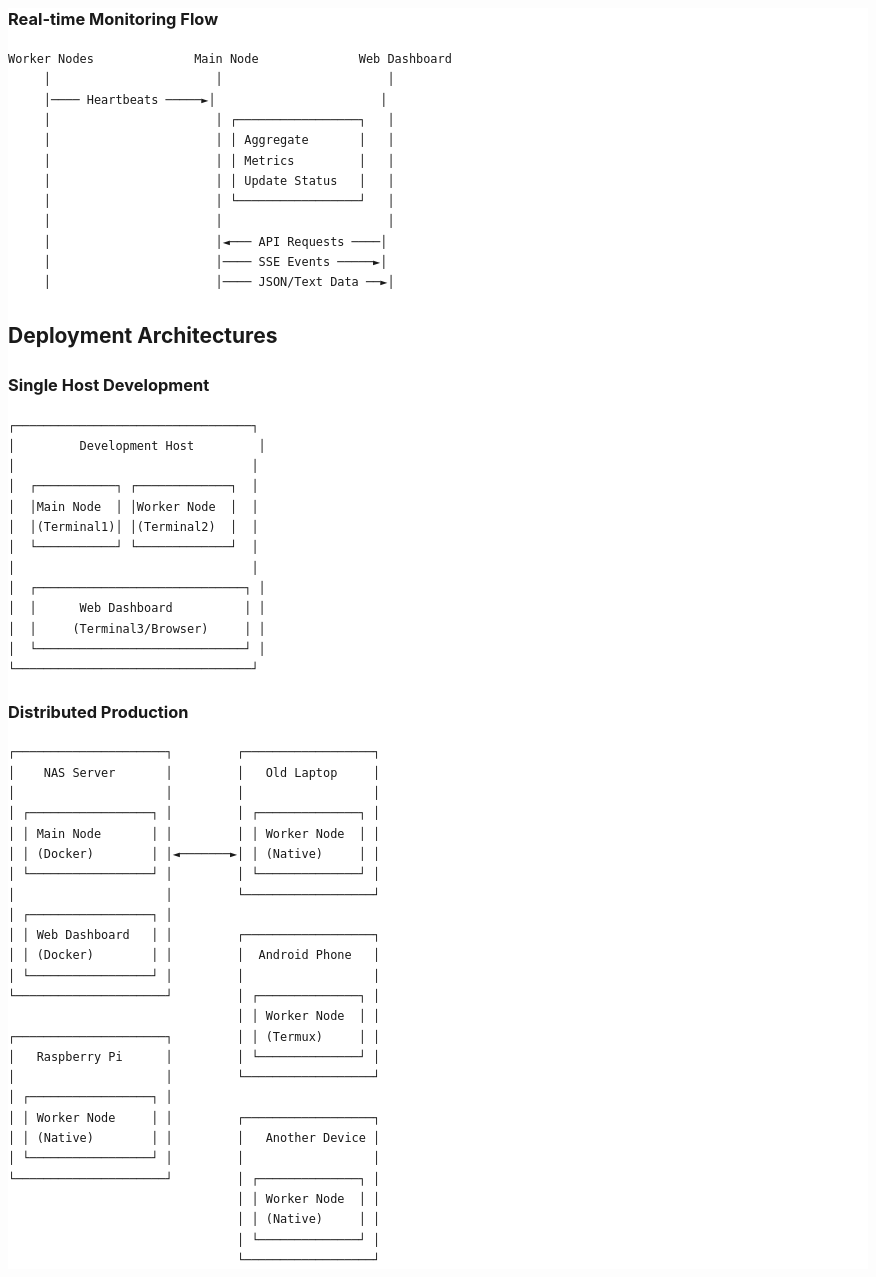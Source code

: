 ### Real-time Monitoring Flow
```
Worker Nodes              Main Node              Web Dashboard
     │                       │                       │
     │──── Heartbeats ─────►│                       │
     │                       │ ┌─────────────────┐   │
     │                       │ │ Aggregate       │   │
     │                       │ │ Metrics         │   │
     │                       │ │ Update Status   │   │
     │                       │ └─────────────────┘   │
     │                       │                       │
     │                       │◄─── API Requests ────│
     │                       │──── SSE Events ─────►│
     │                       │──── JSON/Text Data ──►│
```

## Deployment Architectures

### Single Host Development
```
┌─────────────────────────────────┐
│         Development Host         │
│                                 │
│  ┌───────────┐ ┌─────────────┐  │
│  │Main Node  │ │Worker Node  │  │
│  │(Terminal1)│ │(Terminal2)  │  │
│  └───────────┘ └─────────────┘  │
│                                 │
│  ┌─────────────────────────────┐ │
│  │      Web Dashboard          │ │
│  │     (Terminal3/Browser)     │ │
│  └─────────────────────────────┘ │
└─────────────────────────────────┘
```

### Distributed Production
```
┌─────────────────────┐         ┌──────────────────┐
│    NAS Server       │         │   Old Laptop     │
│                     │         │                  │
│ ┌─────────────────┐ │         │ ┌──────────────┐ │
│ │ Main Node       │ │         │ │ Worker Node  │ │
│ │ (Docker)        │ │◄───────►│ │ (Native)     │ │
│ └─────────────────┘ │         │ └──────────────┘ │
│                     │         └──────────────────┘
│ ┌─────────────────┐ │         
│ │ Web Dashboard   │ │         ┌──────────────────┐
│ │ (Docker)        │ │         │  Android Phone   │
│ └─────────────────┘ │         │                  │
└─────────────────────┘         │ ┌──────────────┐ │
                                │ │ Worker Node  │ │
┌─────────────────────┐         │ │ (Termux)     │ │
│   Raspberry Pi      │         │ └──────────────┘ │
│                     │         └──────────────────┘
│ ┌─────────────────┐ │         
│ │ Worker Node     │ │         ┌──────────────────┐
│ │ (Native)        │ │         │   Another Device │
│ └─────────────────┘ │         │                  │
└─────────────────────┘         │ ┌──────────────┐ │
                                │ │ Worker Node  │ │
                                │ │ (Native)     │ │
                                │ └──────────────┘ │
                                └──────────────────┘
```